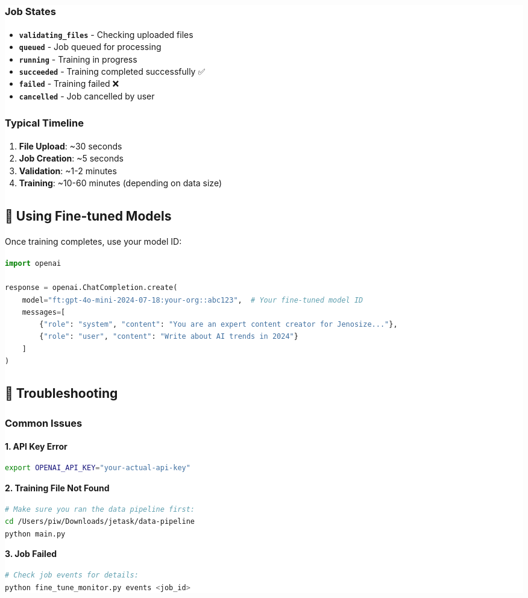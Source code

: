 ### Job States

- **`validating_files`** - Checking uploaded files
- **`queued`** - Job queued for processing
- **`running`** - Training in progress
- **`succeeded`** - Training completed successfully ✅
- **`failed`** - Training failed ❌
- **`cancelled`** - Job cancelled by user

### Typical Timeline

1. **File Upload**: ~30 seconds
2. **Job Creation**: ~5 seconds
3. **Validation**: ~1-2 minutes
4. **Training**: ~10-60 minutes (depending on data size)

## 🎯 Using Fine-tuned Models

Once training completes, use your model ID:

```python
import openai

response = openai.ChatCompletion.create(
    model="ft:gpt-4o-mini-2024-07-18:your-org::abc123",  # Your fine-tuned model ID
    messages=[
        {"role": "system", "content": "You are an expert content creator for Jenosize..."},
        {"role": "user", "content": "Write about AI trends in 2024"}
    ]
)
```

## 🚨 Troubleshooting

### Common Issues

**1. API Key Error**
```bash
export OPENAI_API_KEY="your-actual-api-key"
```

**2. Training File Not Found**
```bash
# Make sure you ran the data pipeline first:
cd /Users/piw/Downloads/jetask/data-pipeline
python main.py
```

**3. Job Failed**
```bash
# Check job events for details:
python fine_tune_monitor.py events <job_id>
```
